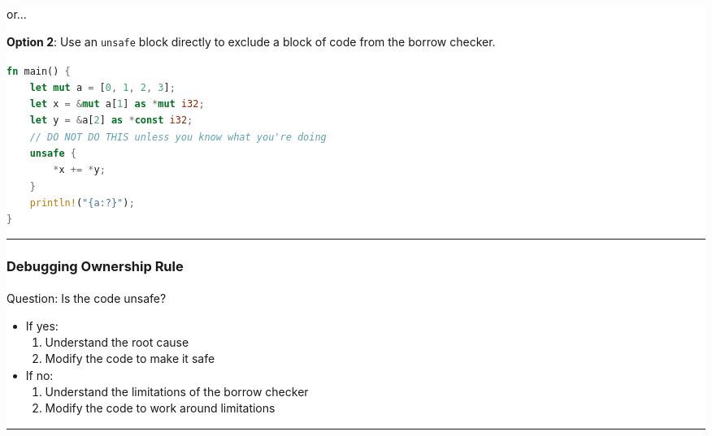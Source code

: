 or...

**Option 2**: Use an ```unsafe``` block directly to exclude a 
block of code from the borrow checker.

```rust
fn main() {
    let mut a = [0, 1, 2, 3];
    let x = &mut a[1] as *mut i32;
    let y = &a[2] as *const i32;
    // DO NOT DO THIS unless you know what you're doing
    unsafe { 
        *x += *y;
    }
    println!("{a:?}");
}
```

---

### Debugging Ownership Rule ###

Question: Is the code unsafe?

* If yes:
    1. Understand the root cause
    2. Modify the code to make it safe
* If no:
    1. Understand the limitations of the borrow checker
    2. Modify the code to work around limitations

---
